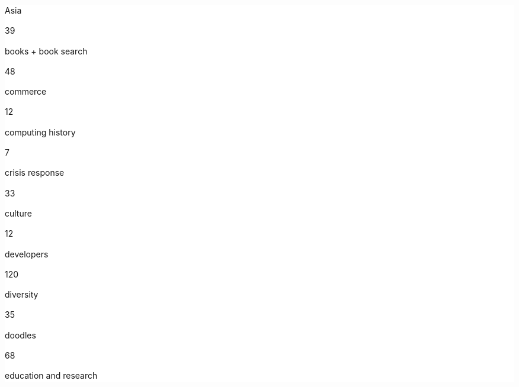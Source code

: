 


Asia


39




books + book search


48




commerce


12




computing history


7




crisis response


33




culture


12




developers


120




diversity


35




doodles


68




education and research
